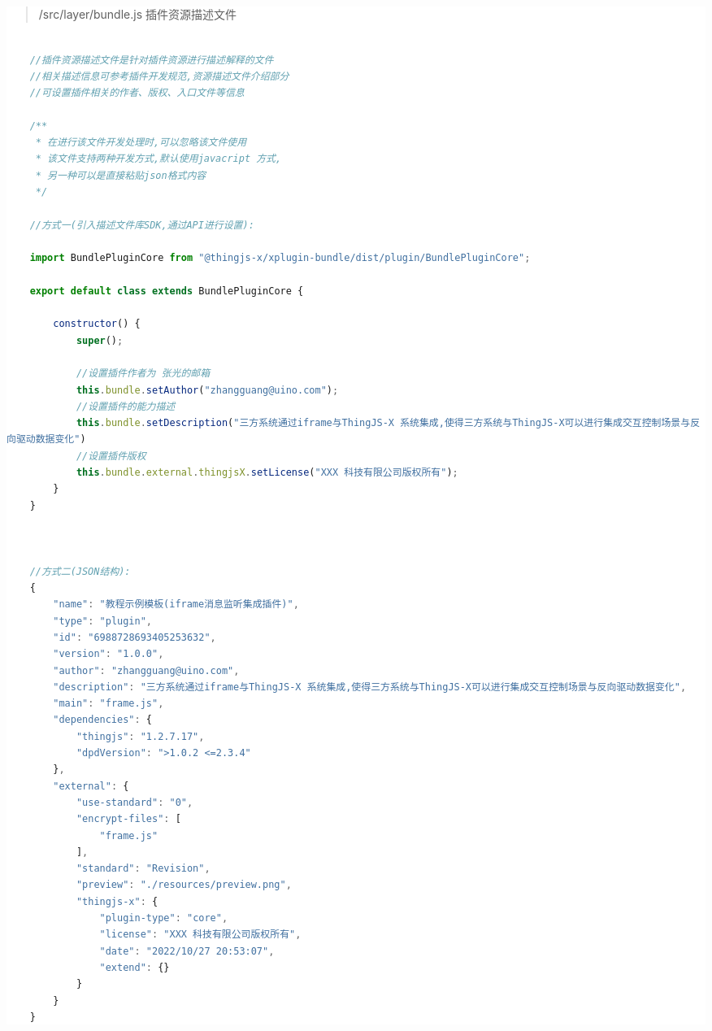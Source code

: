 > /src/layer/bundle.js 插件资源描述文件
```javascript

	//插件资源描述文件是针对插件资源进行描述解释的文件
	//相关描述信息可参考插件开发规范,资源描述文件介绍部分
	//可设置插件相关的作者、版权、入口文件等信息
	
	/**
	 * 在进行该文件开发处理时,可以忽略该文件使用
	 * 该文件支持两种开发方式,默认使用javacript 方式,
	 * 另一种可以是直接粘贴json格式内容
	 */
	
	//方式一(引入描述文件库SDK,通过API进行设置):
		
	import BundlePluginCore from "@thingjs-x/xplugin-bundle/dist/plugin/BundlePluginCore";

	export default class extends BundlePluginCore {

	    constructor() {
	        super();

	        //设置插件作者为 张光的邮箱
	        this.bundle.setAuthor("zhangguang@uino.com");
	        //设置插件的能力描述
	        this.bundle.setDescription("三方系统通过iframe与ThingJS-X 系统集成,使得三方系统与ThingJS-X可以进行集成交互控制场景与反向驱动数据变化")
	        //设置插件版权
	        this.bundle.external.thingjsX.setLicense("XXX 科技有限公司版权所有");
	    }
	}



	//方式二(JSON结构):
	{
	    "name": "教程示例模板(iframe消息监听集成插件)",
	    "type": "plugin",
	    "id": "6988728693405253632",
	    "version": "1.0.0",
	    "author": "zhangguang@uino.com",
	    "description": "三方系统通过iframe与ThingJS-X 系统集成,使得三方系统与ThingJS-X可以进行集成交互控制场景与反向驱动数据变化",
	    "main": "frame.js",
	    "dependencies": {
	        "thingjs": "1.2.7.17",
	        "dpdVersion": ">1.0.2 <=2.3.4"
	    },
	    "external": {
	        "use-standard": "0",
	        "encrypt-files": [
	            "frame.js"
	        ],
	        "standard": "Revision",
	        "preview": "./resources/preview.png",
	        "thingjs-x": {
	            "plugin-type": "core",
	            "license": "XXX 科技有限公司版权所有",
	            "date": "2022/10/27 20:53:07",
	            "extend": {}
	        }
	    }
	}

```
